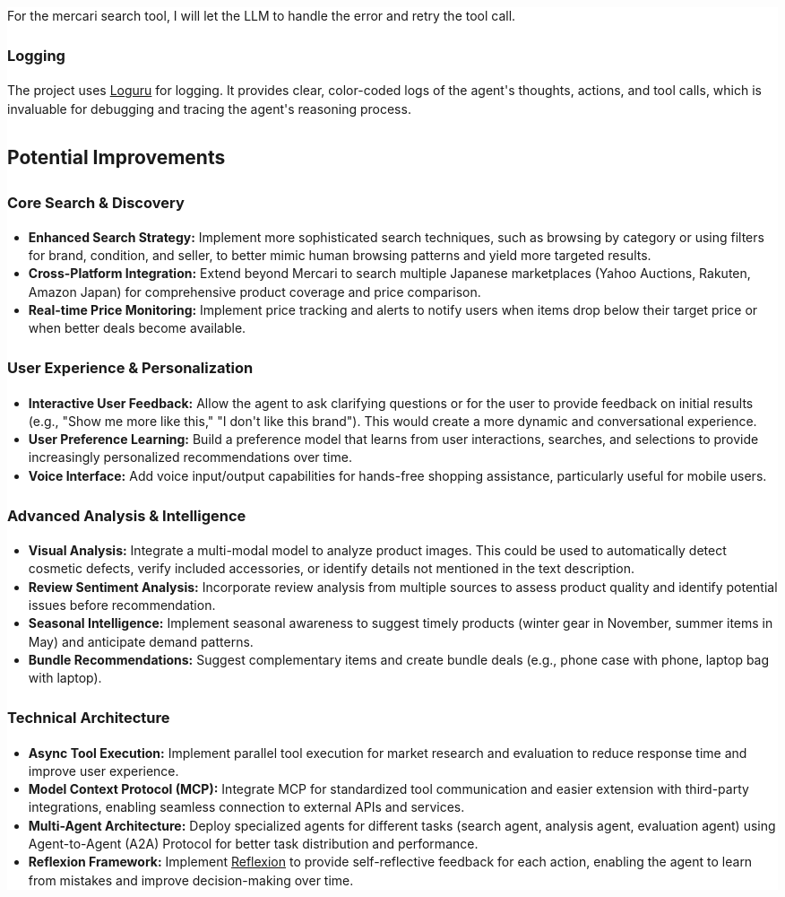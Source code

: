 For the mercari search tool, I will let the LLM to handle the error and retry the tool call.

### Logging

The project uses [Loguru](https://github.com/Delgan/loguru) for logging. It provides clear, color-coded logs of the agent's thoughts, actions, and tool calls, which is invaluable for debugging and tracing the agent's reasoning process.

## Potential Improvements

### Core Search & Discovery
- **Enhanced Search Strategy:** Implement more sophisticated search techniques, such as browsing by category or using filters for brand, condition, and seller, to better mimic human browsing patterns and yield more targeted results.
- **Cross-Platform Integration:** Extend beyond Mercari to search multiple Japanese marketplaces (Yahoo Auctions, Rakuten, Amazon Japan) for comprehensive product coverage and price comparison.
- **Real-time Price Monitoring:** Implement price tracking and alerts to notify users when items drop below their target price or when better deals become available.

### User Experience & Personalization
- **Interactive User Feedback:** Allow the agent to ask clarifying questions or for the user to provide feedback on initial results (e.g., "Show me more like this," "I don't like this brand"). This would create a more dynamic and conversational experience.
- **User Preference Learning:** Build a preference model that learns from user interactions, searches, and selections to provide increasingly personalized recommendations over time.
- **Voice Interface:** Add voice input/output capabilities for hands-free shopping assistance, particularly useful for mobile users.

### Advanced Analysis & Intelligence
- **Visual Analysis:** Integrate a multi-modal model to analyze product images. This could be used to automatically detect cosmetic defects, verify included accessories, or identify details not mentioned in the text description.
- **Review Sentiment Analysis:** Incorporate review analysis from multiple sources to assess product quality and identify potential issues before recommendation.
- **Seasonal Intelligence:** Implement seasonal awareness to suggest timely products (winter gear in November, summer items in May) and anticipate demand patterns.
- **Bundle Recommendations:** Suggest complementary items and create bundle deals (e.g., phone case with phone, laptop bag with laptop).

### Technical Architecture
- **Async Tool Execution:** Implement parallel tool execution for market research and evaluation to reduce response time and improve user experience.
- **Model Context Protocol (MCP):** Integrate MCP for standardized tool communication and easier extension with third-party integrations, enabling seamless connection to external APIs and services.
- **Multi-Agent Architecture:** Deploy specialized agents for different tasks (search agent, analysis agent, evaluation agent) using Agent-to-Agent (A2A) Protocol for better task distribution and performance.
- **Reflexion Framework:** Implement [Reflexion](https://arxiv.org/pdf/2303.11366) to provide self-reflective feedback for each action, enabling the agent to learn from mistakes and improve decision-making over time.
